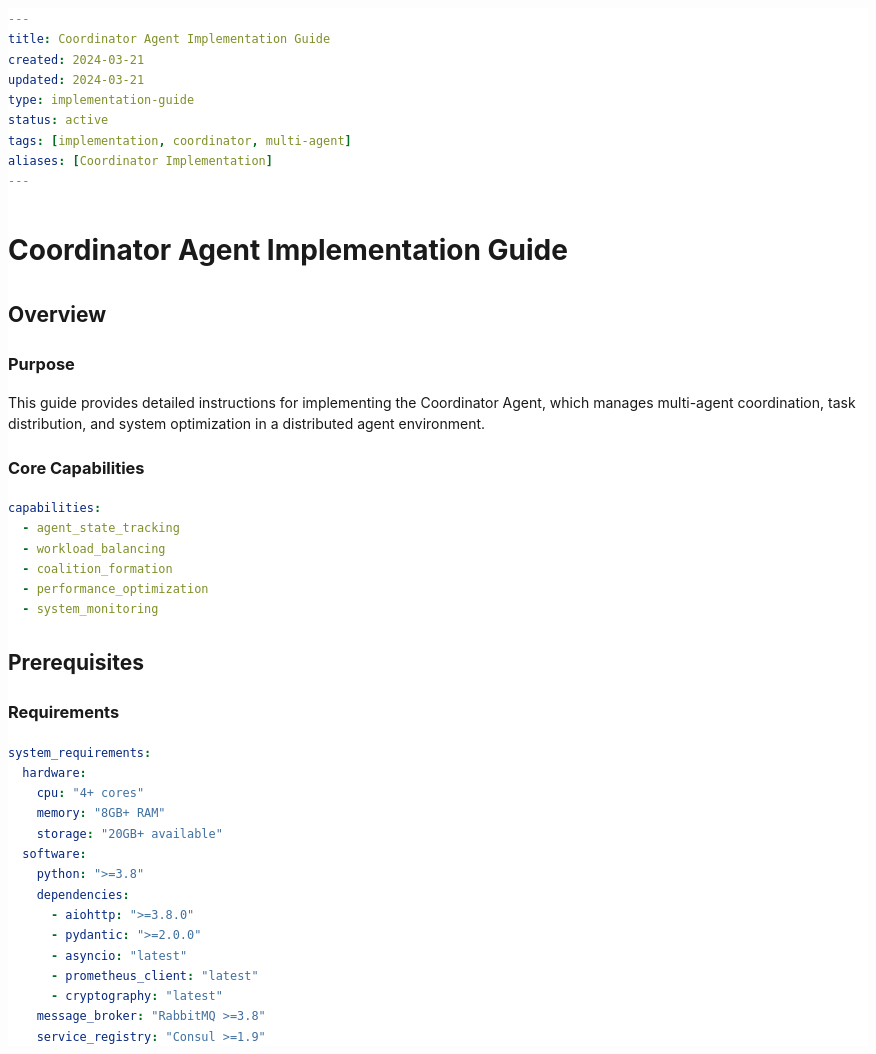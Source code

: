 ```yaml
---
title: Coordinator Agent Implementation Guide
created: 2024-03-21
updated: 2024-03-21
type: implementation-guide
status: active
tags: [implementation, coordinator, multi-agent]
aliases: [Coordinator Implementation]
---
```


# Coordinator Agent Implementation Guide

## Overview

### Purpose
This guide provides detailed instructions for implementing the Coordinator Agent, which manages multi-agent coordination, task distribution, and system optimization in a distributed agent environment.

### Core Capabilities
```yaml
capabilities:
  - agent_state_tracking
  - workload_balancing
  - coalition_formation
  - performance_optimization
  - system_monitoring
```

## Prerequisites

### Requirements
```yaml
system_requirements:
  hardware:
    cpu: "4+ cores"
    memory: "8GB+ RAM"
    storage: "20GB+ available"
  software:
    python: ">=3.8"
    dependencies:
      - aiohttp: ">=3.8.0"
      - pydantic: ">=2.0.0"
      - asyncio: "latest"
      - prometheus_client: "latest"
      - cryptography: "latest"
    message_broker: "RabbitMQ >=3.8"
    service_registry: "Consul >=1.9"
```
